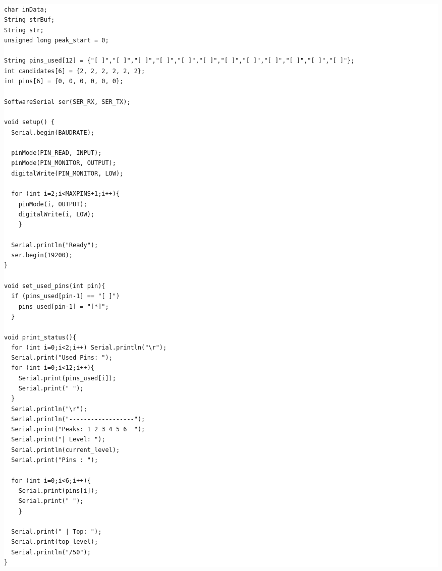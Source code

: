     char inData;
    String strBuf;
    String str;
    unsigned long peak_start = 0;

    String pins_used[12] = {"[ ]","[ ]","[ ]","[ ]","[ ]","[ ]","[ ]","[ ]","[ ]","[ ]","[ ]","[ ]"};
    int candidates[6] = {2, 2, 2, 2, 2, 2};
    int pins[6] = {0, 0, 0, 0, 0, 0};

    SoftwareSerial ser(SER_RX, SER_TX);

    void setup() {
      Serial.begin(BAUDRATE);

      pinMode(PIN_READ, INPUT);
      pinMode(PIN_MONITOR, OUTPUT);
      digitalWrite(PIN_MONITOR, LOW);

      for (int i=2;i<MAXPINS+1;i++){
        pinMode(i, OUTPUT);
        digitalWrite(i, LOW);
        }

      Serial.println("Ready");
      ser.begin(19200);
    }

    void set_used_pins(int pin){
      if (pins_used[pin-1] == "[ ]")
        pins_used[pin-1] = "[*]";
      }

    void print_status(){
      for (int i=0;i<2;i++) Serial.println("\r");  
      Serial.print("Used Pins: ");
      for (int i=0;i<12;i++){
        Serial.print(pins_used[i]);
        Serial.print(" ");
      }
      Serial.println("\r");
      Serial.println("------------------");
      Serial.print("Peaks: 1 2 3 4 5 6  ");
      Serial.print("| Level: ");
      Serial.println(current_level);
      Serial.print("Pins : ");

      for (int i=0;i<6;i++){
        Serial.print(pins[i]);
        Serial.print(" ");
        }

      Serial.print(" | Top: ");
      Serial.print(top_level);
      Serial.println("/50");
    }

